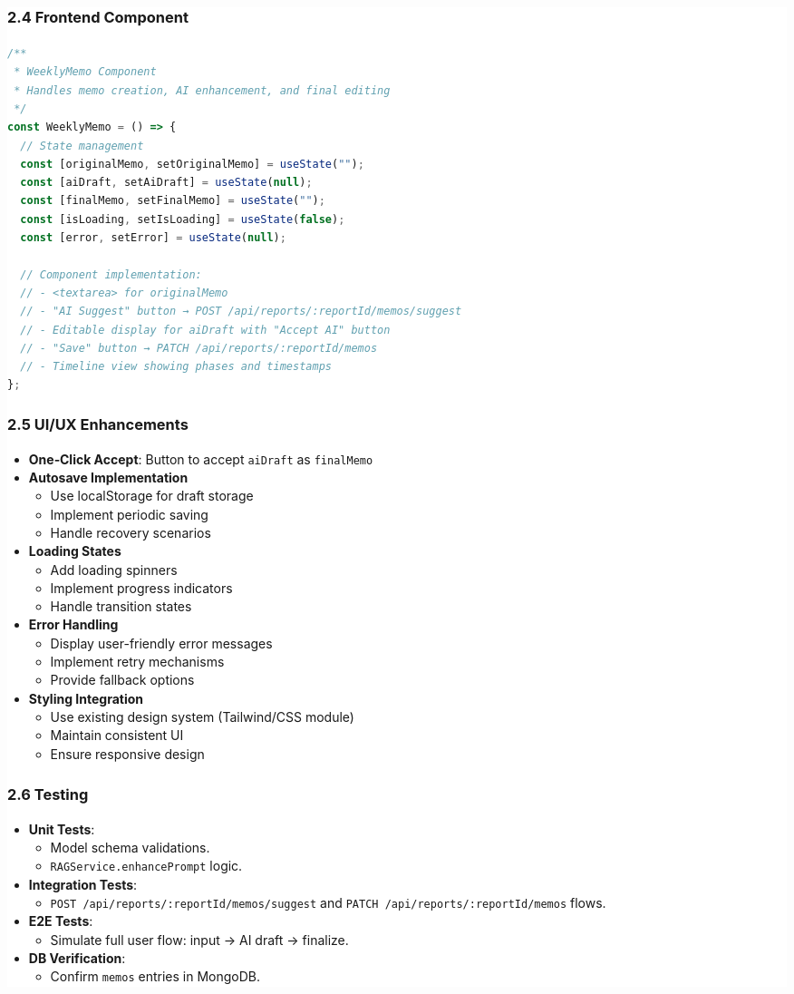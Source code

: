 ### 2.4 Frontend Component

```jsx
/**
 * WeeklyMemo Component
 * Handles memo creation, AI enhancement, and final editing
 */
const WeeklyMemo = () => {
  // State management
  const [originalMemo, setOriginalMemo] = useState("");
  const [aiDraft, setAiDraft] = useState(null);
  const [finalMemo, setFinalMemo] = useState("");
  const [isLoading, setIsLoading] = useState(false);
  const [error, setError] = useState(null);

  // Component implementation:
  // - <textarea> for originalMemo
  // - "AI Suggest" button → POST /api/reports/:reportId/memos/suggest
  // - Editable display for aiDraft with "Accept AI" button
  // - "Save" button → PATCH /api/reports/:reportId/memos
  // - Timeline view showing phases and timestamps
};
```

### 2.5 UI/UX Enhancements

- **One‑Click Accept**: Button to accept `aiDraft` as `finalMemo`
- **Autosave Implementation**
  - Use localStorage for draft storage
  - Implement periodic saving
  - Handle recovery scenarios
- **Loading States**
  - Add loading spinners
  - Implement progress indicators
  - Handle transition states
- **Error Handling**
  - Display user-friendly error messages
  - Implement retry mechanisms
  - Provide fallback options
- **Styling Integration**
  - Use existing design system (Tailwind/CSS module)
  - Maintain consistent UI
  - Ensure responsive design

### 2.6 Testing

- **Unit Tests**:
  - Model schema validations.
  - `RAGService.enhancePrompt` logic.
- **Integration Tests**:
  - `POST /api/reports/:reportId/memos/suggest` and `PATCH /api/reports/:reportId/memos` flows.
- **E2E Tests**:
  - Simulate full user flow: input → AI draft → finalize.
- **DB Verification**:
  - Confirm `memos` entries in MongoDB.
